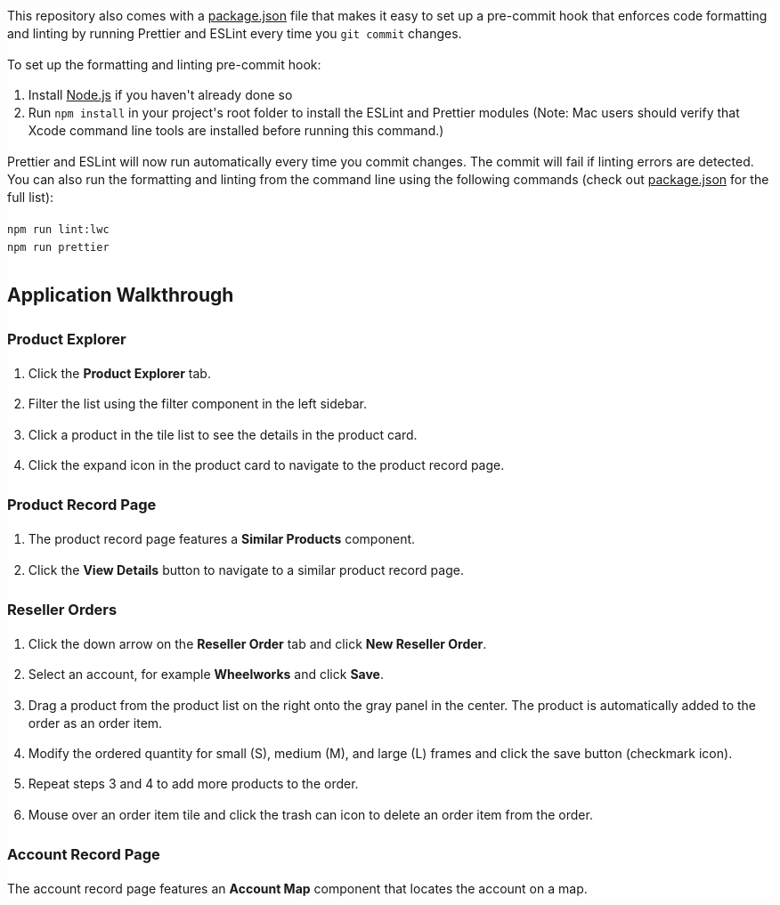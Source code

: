 This repository also comes with a [package.json](package.json) file that makes it easy to set up a pre-commit hook that enforces code formatting and linting by running Prettier and ESLint every time you `git commit` changes.

To set up the formatting and linting pre-commit hook:

1. Install [Node.js](https://nodejs.org) if you haven't already done so
2. Run `npm install` in your project's root folder to install the ESLint and Prettier modules (Note: Mac users should verify that Xcode command line tools are installed before running this command.)

Prettier and ESLint will now run automatically every time you commit changes. The commit will fail if linting errors are detected. You can also run the formatting and linting from the command line using the following commands (check out [package.json](package.json) for the full list):

```
npm run lint:lwc
npm run prettier
```

## Application Walkthrough

### Product Explorer

1. Click the **Product Explorer** tab.

1. Filter the list using the filter component in the left sidebar.

1. Click a product in the tile list to see the details in the product card.

1. Click the expand icon in the product card to navigate to the product record page.

### Product Record Page

1. The product record page features a **Similar Products** component.

1. Click the **View Details** button to navigate to a similar product record page.

### Reseller Orders

1. Click the down arrow on the **Reseller Order** tab and click **New Reseller Order**.

1. Select an account, for example **Wheelworks** and click **Save**.

1. Drag a product from the product list on the right onto the gray panel in the center. The product is automatically added to the order as an order item.

1. Modify the ordered quantity for small (S), medium (M), and large (L) frames and click the save button (checkmark icon).

1. Repeat steps 3 and 4 to add more products to the order.

1. Mouse over an order item tile and click the trash can icon to delete an order item from the order.

### Account Record Page

The account record page features an **Account Map** component that locates the account on a map.
